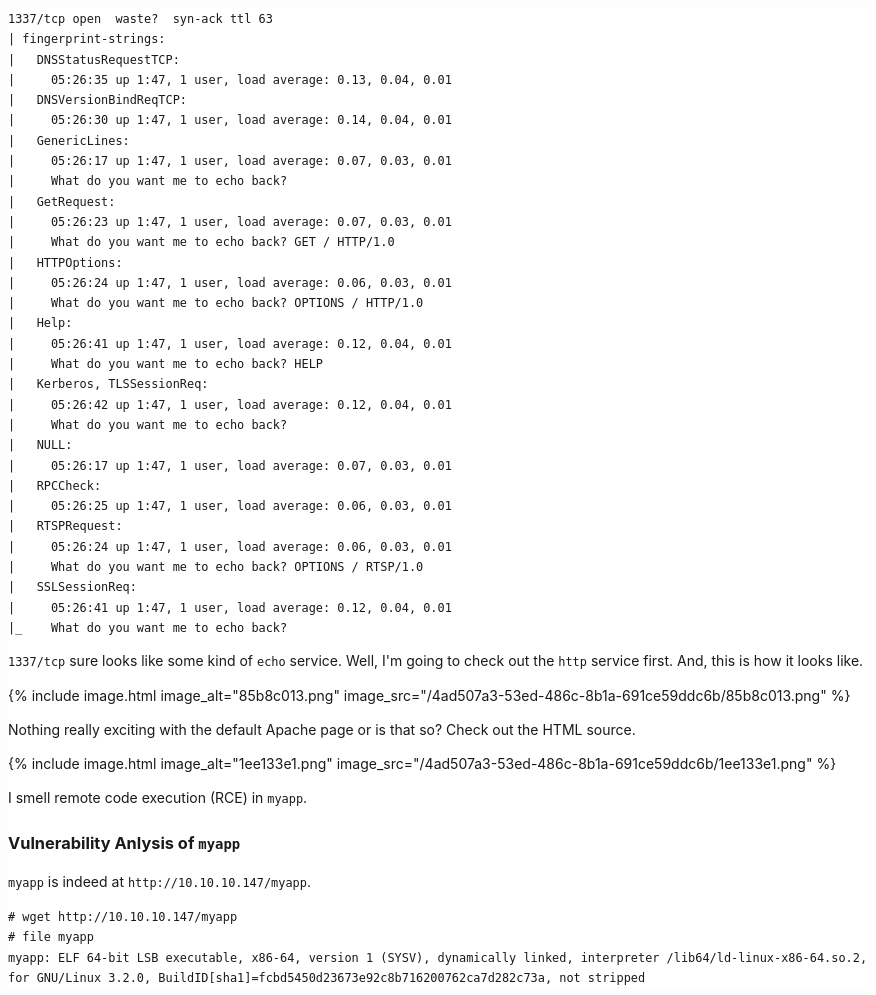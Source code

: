 ```
1337/tcp open  waste?  syn-ack ttl 63
| fingerprint-strings:
|   DNSStatusRequestTCP:
|     05:26:35 up 1:47, 1 user, load average: 0.13, 0.04, 0.01
|   DNSVersionBindReqTCP:
|     05:26:30 up 1:47, 1 user, load average: 0.14, 0.04, 0.01
|   GenericLines:
|     05:26:17 up 1:47, 1 user, load average: 0.07, 0.03, 0.01
|     What do you want me to echo back?
|   GetRequest:
|     05:26:23 up 1:47, 1 user, load average: 0.07, 0.03, 0.01
|     What do you want me to echo back? GET / HTTP/1.0
|   HTTPOptions:
|     05:26:24 up 1:47, 1 user, load average: 0.06, 0.03, 0.01
|     What do you want me to echo back? OPTIONS / HTTP/1.0
|   Help:
|     05:26:41 up 1:47, 1 user, load average: 0.12, 0.04, 0.01
|     What do you want me to echo back? HELP
|   Kerberos, TLSSessionReq:
|     05:26:42 up 1:47, 1 user, load average: 0.12, 0.04, 0.01
|     What do you want me to echo back?
|   NULL:
|     05:26:17 up 1:47, 1 user, load average: 0.07, 0.03, 0.01
|   RPCCheck:
|     05:26:25 up 1:47, 1 user, load average: 0.06, 0.03, 0.01
|   RTSPRequest:
|     05:26:24 up 1:47, 1 user, load average: 0.06, 0.03, 0.01
|     What do you want me to echo back? OPTIONS / RTSP/1.0
|   SSLSessionReq:
|     05:26:41 up 1:47, 1 user, load average: 0.12, 0.04, 0.01
|_    What do you want me to echo back?
```

`1337/tcp` sure looks like some kind of `echo` service. Well, I'm going to check out the `http` service first. And, this is how it looks like.


{% include image.html image_alt="85b8c013.png" image_src="/4ad507a3-53ed-486c-8b1a-691ce59ddc6b/85b8c013.png" %}


Nothing really exciting with the default Apache page or is that so? Check out the HTML source.


{% include image.html image_alt="1ee133e1.png" image_src="/4ad507a3-53ed-486c-8b1a-691ce59ddc6b/1ee133e1.png" %}


I smell remote code execution (RCE) in `myapp`.

### Vulnerability Anlysis of `myapp`

`myapp` is indeed at `http://10.10.10.147/myapp`.

```
# wget http://10.10.10.147/myapp
# file myapp
myapp: ELF 64-bit LSB executable, x86-64, version 1 (SYSV), dynamically linked, interpreter /lib64/ld-linux-x86-64.so.2, for GNU/Linux 3.2.0, BuildID[sha1]=fcbd5450d23673e92c8b716200762ca7d282c73a, not stripped
```


[1]: https://www.hackthebox.eu/home/machines/profile/199
[2]: https://www.hackthebox.eu/home/users/profile/91108
[3]: https://www.hackthebox.eu/
